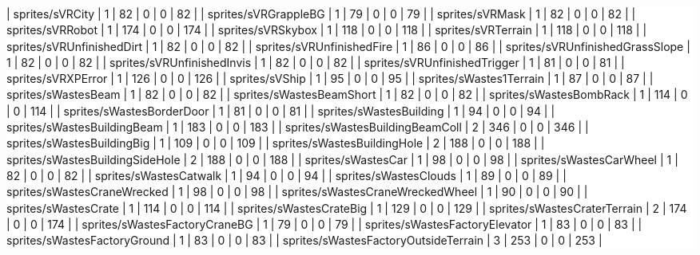 | sprites/sVRCity | 1 | 82 | 0 | 0 | 82 |
| sprites/sVRGrappleBG | 1 | 79 | 0 | 0 | 79 |
| sprites/sVRMask | 1 | 82 | 0 | 0 | 82 |
| sprites/sVRRobot | 1 | 174 | 0 | 0 | 174 |
| sprites/sVRSkybox | 1 | 118 | 0 | 0 | 118 |
| sprites/sVRTerrain | 1 | 118 | 0 | 0 | 118 |
| sprites/sVRUnfinishedDirt | 1 | 82 | 0 | 0 | 82 |
| sprites/sVRUnfinishedFire | 1 | 86 | 0 | 0 | 86 |
| sprites/sVRUnfinishedGrassSlope | 1 | 82 | 0 | 0 | 82 |
| sprites/sVRUnfinishedInvis | 1 | 82 | 0 | 0 | 82 |
| sprites/sVRUnfinishedTrigger | 1 | 81 | 0 | 0 | 81 |
| sprites/sVRXPError | 1 | 126 | 0 | 0 | 126 |
| sprites/sVShip | 1 | 95 | 0 | 0 | 95 |
| sprites/sWastes1Terrain | 1 | 87 | 0 | 0 | 87 |
| sprites/sWastesBeam | 1 | 82 | 0 | 0 | 82 |
| sprites/sWastesBeamShort | 1 | 82 | 0 | 0 | 82 |
| sprites/sWastesBombRack | 1 | 114 | 0 | 0 | 114 |
| sprites/sWastesBorderDoor | 1 | 81 | 0 | 0 | 81 |
| sprites/sWastesBuilding | 1 | 94 | 0 | 0 | 94 |
| sprites/sWastesBuildingBeam | 1 | 183 | 0 | 0 | 183 |
| sprites/sWastesBuildingBeamColl | 2 | 346 | 0 | 0 | 346 |
| sprites/sWastesBuildingBig | 1 | 109 | 0 | 0 | 109 |
| sprites/sWastesBuildingHole | 2 | 188 | 0 | 0 | 188 |
| sprites/sWastesBuildingSideHole | 2 | 188 | 0 | 0 | 188 |
| sprites/sWastesCar | 1 | 98 | 0 | 0 | 98 |
| sprites/sWastesCarWheel | 1 | 82 | 0 | 0 | 82 |
| sprites/sWastesCatwalk | 1 | 94 | 0 | 0 | 94 |
| sprites/sWastesClouds | 1 | 89 | 0 | 0 | 89 |
| sprites/sWastesCraneWrecked | 1 | 98 | 0 | 0 | 98 |
| sprites/sWastesCraneWreckedWheel | 1 | 90 | 0 | 0 | 90 |
| sprites/sWastesCrate | 1 | 114 | 0 | 0 | 114 |
| sprites/sWastesCrateBig | 1 | 129 | 0 | 0 | 129 |
| sprites/sWastesCraterTerrain | 2 | 174 | 0 | 0 | 174 |
| sprites/sWastesFactoryCraneBG | 1 | 79 | 0 | 0 | 79 |
| sprites/sWastesFactoryElevator | 1 | 83 | 0 | 0 | 83 |
| sprites/sWastesFactoryGround | 1 | 83 | 0 | 0 | 83 |
| sprites/sWastesFactoryOutsideTerrain | 3 | 253 | 0 | 0 | 253 |